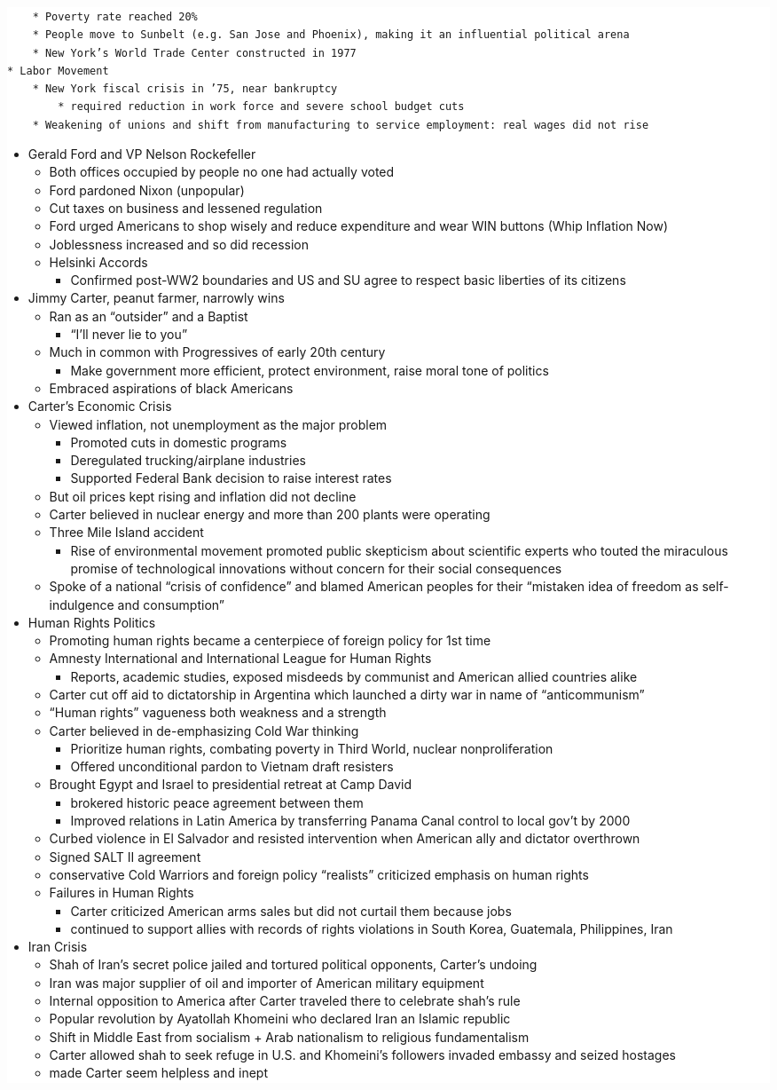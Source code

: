         * Poverty rate reached 20%
        * People move to Sunbelt (e.g. San Jose and Phoenix), making it an influential political arena
        * New York’s World Trade Center constructed in 1977
    * Labor Movement
        * New York fiscal crisis in ’75, near bankruptcy
            * required reduction in work force and severe school budget cuts
        * Weakening of unions and shift from manufacturing to service employment: real wages did not rise
* Gerald Ford and VP Nelson Rockefeller
    * Both offices occupied by people no one had actually voted
    * Ford pardoned Nixon (unpopular)
    * Cut taxes on business and lessened regulation
    * Ford urged Americans to shop wisely and reduce expenditure and wear WIN buttons (Whip Inflation Now)
    * Joblessness increased and so did recession
    * Helsinki Accords
        * Confirmed post-WW2 boundaries and US and SU agree to respect basic liberties of its citizens
* Jimmy Carter, peanut farmer, narrowly wins
    * Ran as an “outsider” and a Baptist
        * “I’ll never lie to you”
    * Much in common with Progressives of early 20th century
        * Make government more efficient, protect environment, raise moral tone of politics
    * Embraced aspirations of black Americans
* Carter’s Economic Crisis
    * Viewed inflation, not unemployment as the major problem
        * Promoted cuts in domestic programs
        * Deregulated trucking/airplane industries
        * Supported Federal Bank decision to raise interest rates
    * But oil prices kept rising and inflation did not decline
    * Carter believed in nuclear energy and more than 200 plants were operating
    * Three Mile Island accident
        * Rise of environmental movement promoted public skepticism about scientific experts who touted the miraculous promise of technological innovations without concern for their social consequences
    * Spoke of a national “crisis of confidence” and blamed American peoples for their “mistaken idea of freedom as self-indulgence and consumption”
* Human Rights Politics
    * Promoting human rights became a centerpiece of foreign policy for 1st time
    * Amnesty International and International League for Human Rights
        * Reports, academic studies, exposed misdeeds by communist and American allied countries alike
    * Carter cut off aid to dictatorship in Argentina which launched a dirty war in name of “anticommunism”
    * “Human rights” vagueness both weakness and a strength
    * Carter believed in de-emphasizing Cold War thinking
        * Prioritize human rights, combating poverty in Third World, nuclear nonproliferation
        * Offered unconditional pardon to Vietnam draft resisters
    * Brought Egypt and Israel to presidential retreat at Camp David
        * brokered historic peace agreement between them
        * Improved relations in Latin America by transferring Panama Canal control to local gov’t by 2000
    * Curbed violence in El Salvador and resisted intervention when American ally and dictator overthrown
    * Signed SALT II agreement
    * conservative Cold Warriors and foreign policy “realists” criticized emphasis on human rights
    * Failures in Human Rights
        * Carter criticized American arms sales but did not curtail them because jobs
        * continued to support allies with records of rights violations in South Korea, Guatemala, Philippines, Iran
* Iran Crisis
    * Shah of Iran’s secret police jailed and tortured political opponents, Carter’s undoing
    * Iran was major supplier of oil and importer of American military equipment
    * Internal opposition to America after Carter traveled there to celebrate shah’s rule
    * Popular revolution by Ayatollah Khomeini who declared Iran an Islamic republic
    * Shift in Middle East from socialism + Arab nationalism to religious fundamentalism
    * Carter allowed shah to seek refuge in U.S. and Khomeini’s followers invaded embassy and seized hostages
    * made Carter seem helpless and inept